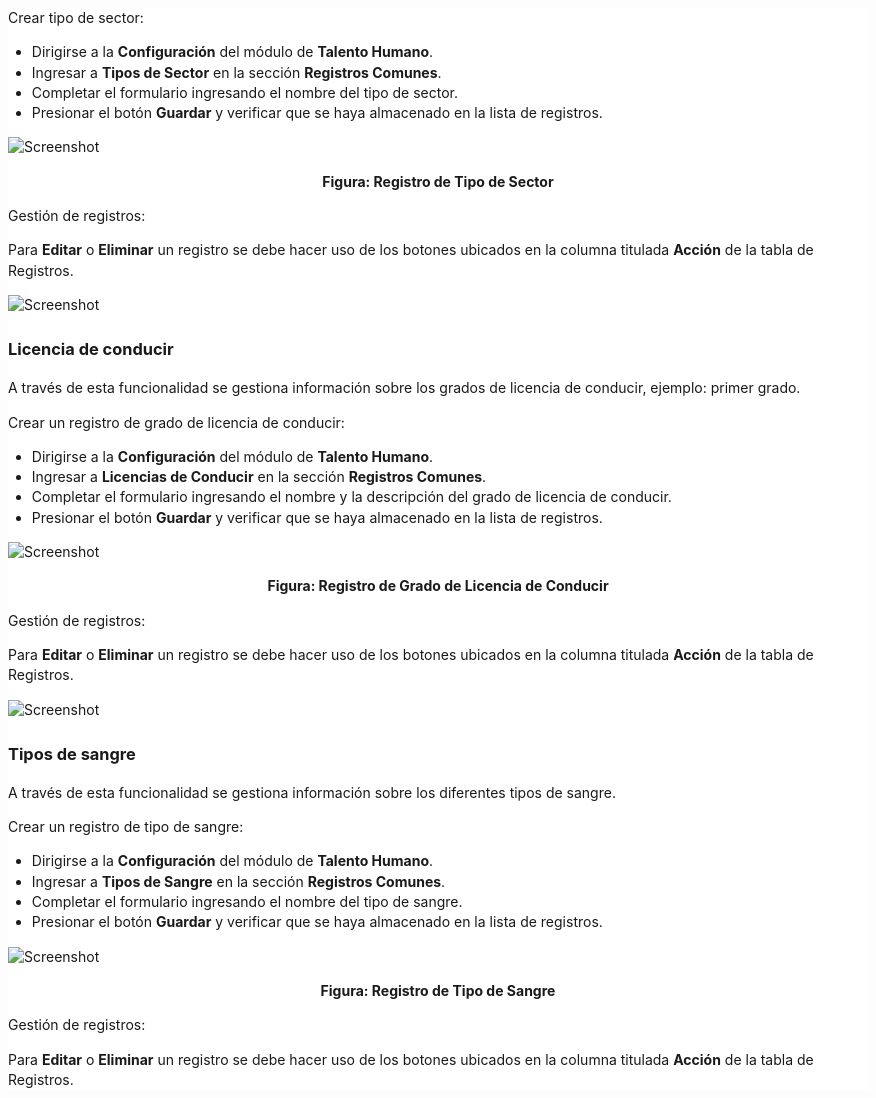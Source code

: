 Crear tipo de sector:

-   Dirigirse a la **Configuración** del módulo de **Talento Humano**.
-   Ingresar a **Tipos de Sector** en la sección **Registros Comunes**.
-   Completar el formulario ingresando el nombre del tipo de sector.
-   Presionar el botón **Guardar** y verificar que se haya almacenado en la lista de registros.

![Screenshot](/img/image22.png#imagen)<div style="text-align: center;font-weight: bold">Figura: Registro de Tipo de Sector</div>

Gestión de registros:

Para **Editar** o **Eliminar** un registro se debe hacer uso de los botones ubicados en la columna titulada **Acción** de la tabla de Registros.

![Screenshot](/img/manage_1.png#imagen)

### Licencia de conducir

A través de esta funcionalidad se gestiona información sobre los grados de licencia de conducir, ejemplo: primer grado.

Crear un registro de grado de licencia de conducir:

-   Dirigirse a la **Configuración** del módulo de **Talento Humano**.
-   Ingresar a **Licencias de Conducir** en la sección **Registros Comunes**.
-   Completar el formulario ingresando el nombre y la descripción del grado de licencia de conducir.
-   Presionar el botón **Guardar** y verificar que se haya almacenado en la lista de registros.

![Screenshot](/img/image23.png#imagen)<div style="text-align: center;font-weight: bold">Figura: Registro de Grado de Licencia de Conducir</div>

Gestión de registros:

Para **Editar** o **Eliminar** un registro se debe hacer uso de los botones ubicados en la columna titulada **Acción** de la tabla de Registros.

![Screenshot](/img/manage_1.png#imagen)

### Tipos de sangre

A través de esta funcionalidad se gestiona información sobre los diferentes tipos de sangre.

Crear un registro de tipo de sangre:

-   Dirigirse a la **Configuración** del módulo de **Talento Humano**.
-   Ingresar a **Tipos de Sangre** en la sección **Registros Comunes**.
-   Completar el formulario ingresando el nombre del tipo de sangre.
-   Presionar el botón **Guardar** y verificar que se haya almacenado en la lista de registros.

![Screenshot](/img/image24.png#imagen)<div style="text-align: center;font-weight: bold">Figura: Registro de Tipo de Sangre</div>

Gestión de registros:

Para **Editar** o **Eliminar** un registro se debe hacer uso de los botones ubicados en la columna titulada **Acción** de la tabla de Registros.
